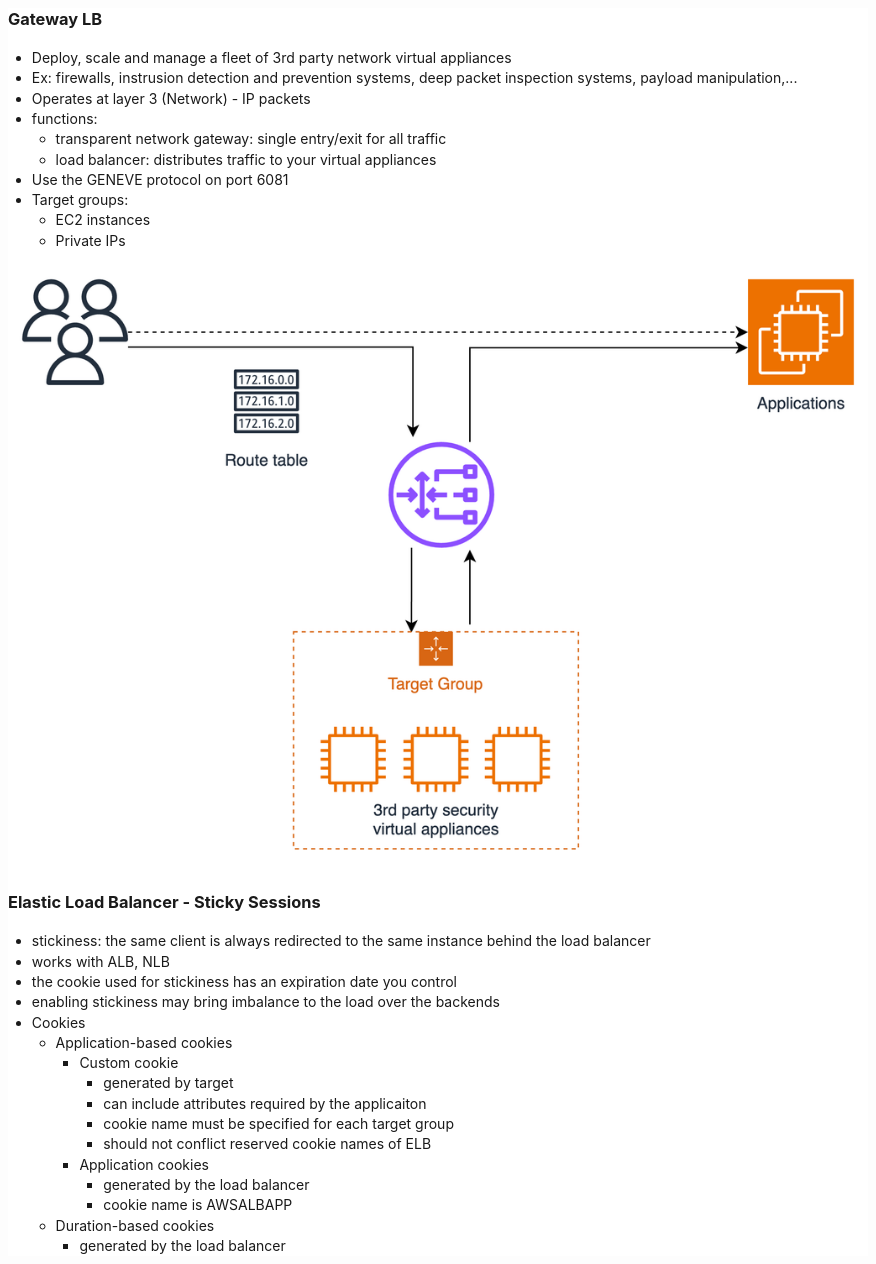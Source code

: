 ### Gateway LB

- Deploy, scale and manage a fleet of 3rd party network virtual appliances
- Ex: firewalls, instrusion detection and prevention systems, deep packet inspection systems, payload manipulation,...
- Operates at layer 3 (Network) - IP packets
- functions:
  - transparent network gateway: single entry/exit for all traffic
  - load balancer: distributes traffic to your virtual appliances
- Use the GENEVE protocol on port 6081
- Target groups:
  - EC2 instances
  - Private IPs

![Gateway Load Balancer](images/gateway-lb.png)

### Elastic Load Balancer - Sticky Sessions

- stickiness: the same client is always redirected to the same instance behind the load balancer
- works with ALB, NLB
- the cookie used for stickiness has an expiration date you control
- enabling stickiness may bring imbalance to the load over the backends
- Cookies
  - Application-based cookies
    - Custom cookie
      - generated by target
      - can include attributes required by the applicaiton
      - cookie name must be specified for each target group
      - should not conflict reserved cookie names of ELB
    - Application cookies
      - generated by the load balancer
      - cookie name is AWSALBAPP
  - Duration-based cookies
    - generated by the load balancer